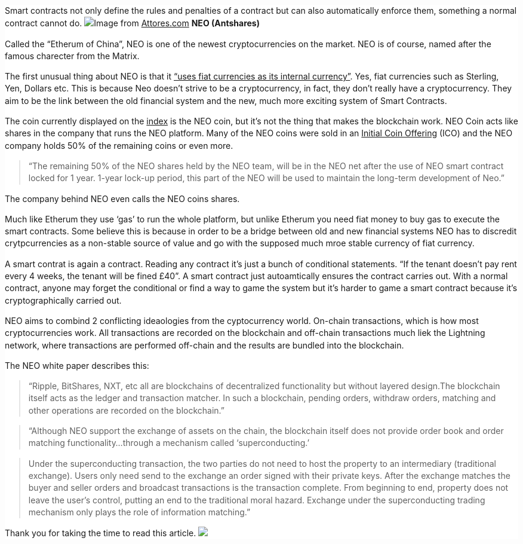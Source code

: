 Smart contracts not only define the rules and penalties of a contract but can also automatically enforce them, something a normal contract cannot do.
![](https://cdn-images-1.medium.com/max/800/1*I2fgasjonhTrt8slsYbOKw.png)Image from [Attores.com](http://attores.com/wp-content/uploads/2017/03/Merits-of-Smart-Contratcs.png)
**NEO (Antshares)**

Called the “Etherum of China”, NEO is one of the newest cryptocurrencies on the market. NEO is of course, named after the famous charecter from the Matrix.

The first unusual thing about NEO is that it [“uses fiat currencies as its internal currency”](http://docs.neo.org/en-us/index.html). Yes, fiat currencies such as Sterling, Yen, Dollars etc. This is because Neo doesn’t strive to be a cryptocurrency, in fact, they don’t really have a cryptocurrency. They aim to be the link between the old financial system and the new, much more exciting system of Smart Contracts.

The coin currently displayed on the [index](https://www.worldcoinindex.com/) is the NEO coin, but it’s not the thing that makes the blockchain work. NEO Coin acts like shares in the company that runs the NEO platform. Many of the NEO coins were sold in an [Initial Coin Offering](https://blockgeeks.com/guides/what-is-an-initial-coin-offering/) (ICO) and the NEO company holds 50% of the remaining coins or even more.

> “The remaining 50% of the NEO shares held by the NEO team, will be in the NEO net after the use of NEO smart contract locked for 1 year. 1-year lock-up period, this part of the NEO will be used to maintain the long-term development of Neo.”

The company behind NEO even calls the NEO coins shares.

Much like Etherum they use ‘gas’ to run the whole platform, but unlike Etherum you need fiat money to buy gas to execute the smart contracts. Some believe this is because in order to be a bridge between old and new financial systems NEO has to discredit crytpcurrencies as a non-stable source of value and go with the supposed much mroe stable currency of fiat currency.

A smart contrat is again a contract. Reading any contract it’s just a bunch of conditional statements. “If the tenant doesn’t pay rent every 4 weeks, the tenant will be fined £40”. A smart contract just autoamtically ensures the contract carries out. With a normal contract, anyone may forget the conditional or find a way to game the system but it’s harder to game a smart contract because it’s cryptographically carried out.

NEO aims to combind 2 conflicting ideaologies from the cyptocurrency world. On-chain transactions, which is how most cryptocurrencies work. All transactions are recorded on the blockchain and off-chain transactions much liek the Lightning network, where transactions are performed off-chain and the results are bundled into the blockchain.

The NEO white paper describes this:

> “Ripple, BitShares, NXT, etc all are blockchains of decentralized functionality but without layered design.The blockchain itself acts as the ledger and transaction matcher. In such a blockchain, pending orders, withdraw orders, matching and other operations are recorded on the blockchain.”

> “Although NEO support the exchange of assets on the chain, the blockchain itself does not provide order book and order matching functionality…through a mechanism called ‘superconducting.’

> Under the superconducting transaction, the two parties do not need to host the property to an intermediary (traditional exchange). Users only need send to the exchange an order signed with their private keys. After the exchange matches the buyer and seller orders and broadcast transactions is the transaction complete. From beginning to end, property does not leave the user’s control, putting an end to the traditional moral hazard. Exchange under the superconducting trading mechanism only plays the role of information matching.”

Thank you for taking the time to read this article.
![](https://cdn-images-1.medium.com/max/2560/1*l4cM_p6HEUmlpllhr3wUzQ.png)

